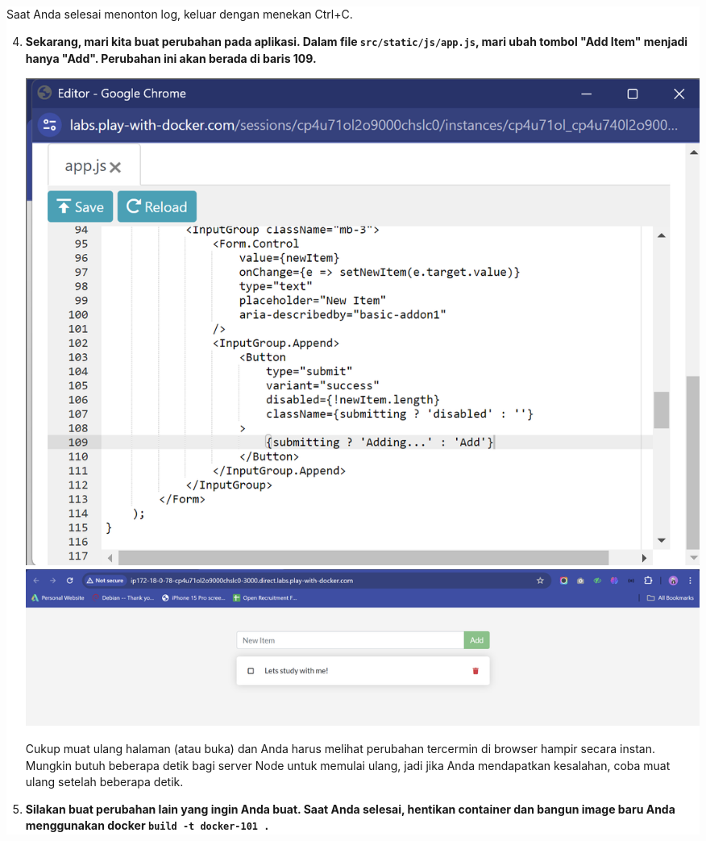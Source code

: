 
   Saat Anda selesai menonton log, keluar dengan menekan Ctrl+C.

4. **Sekarang, mari kita buat perubahan pada aplikasi. Dalam file `src/static/js/app.js`, mari ubah tombol "Add Item" menjadi hanya "Add". Perubahan ini akan berada di baris 109.**<br>

   <img src="img/44.png" width="100%" height="auto">
   <img src="img/46.png" width="100%" height="auto">

   Cukup muat ulang halaman (atau buka) dan Anda harus melihat perubahan tercermin di browser hampir secara instan. Mungkin butuh beberapa detik bagi server Node untuk memulai ulang, jadi jika Anda mendapatkan kesalahan, coba muat ulang setelah beberapa detik.
5. **Silakan buat perubahan lain yang ingin Anda buat. Saat Anda selesai, hentikan container dan bangun image baru Anda menggunakan docker `build -t docker-101 .`**
   